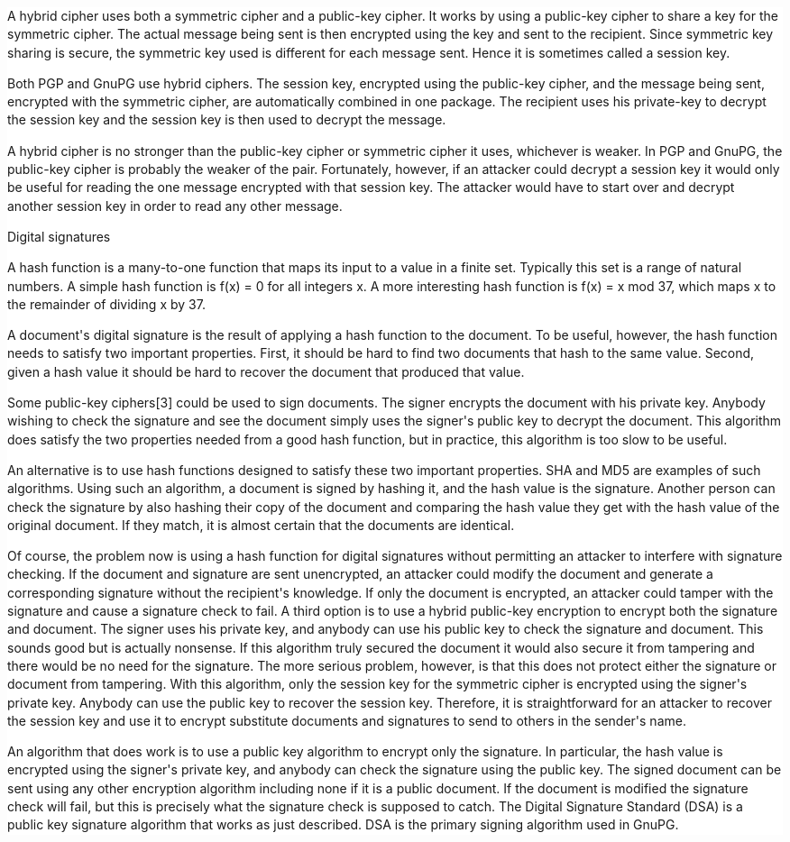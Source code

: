 A hybrid cipher uses both a symmetric cipher and a public-key cipher. It works by using a public-key cipher to share a key for the symmetric cipher. The actual message being sent is then encrypted using the key and sent to the recipient. Since symmetric key sharing is secure, the symmetric key used is different for each message sent. Hence it is sometimes called a session key.

Both PGP and GnuPG use hybrid ciphers. The session key, encrypted using the public-key cipher, and the message being sent, encrypted with the symmetric cipher, are automatically combined in one package. The recipient uses his private-key to decrypt the session key and the session key is then used to decrypt the message.

A hybrid cipher is no stronger than the public-key cipher or symmetric cipher it uses, whichever is weaker. In PGP and GnuPG, the public-key cipher is probably the weaker of the pair. Fortunately, however, if an attacker could decrypt a session key it would only be useful for reading the one message encrypted with that session key. The attacker would have to start over and decrypt another session key in order to read any other message.

Digital signatures

A hash function is a many-to-one function that maps its input to a value in a finite set. Typically this set is a range of natural numbers. A simple hash function is f(x) = 0 for all integers x. A more interesting hash function is f(x) = x mod 37, which maps x to the remainder of dividing x by 37.

A document's digital signature is the result of applying a hash function to the document. To be useful, however, the hash function needs to satisfy two important properties. First, it should be hard to find two documents that hash to the same value. Second, given a hash value it should be hard to recover the document that produced that value.

Some public-key ciphers[3] could be used to sign documents. The signer encrypts the document with his private key. Anybody wishing to check the signature and see the document simply uses the signer's public key to decrypt the document. This algorithm does satisfy the two properties needed from a good hash function, but in practice, this algorithm is too slow to be useful.

An alternative is to use hash functions designed to satisfy these two important properties. SHA and MD5 are examples of such algorithms. Using such an algorithm, a document is signed by hashing it, and the hash value is the signature. Another person can check the signature by also hashing their copy of the document and comparing the hash value they get with the hash value of the original document. If they match, it is almost certain that the documents are identical.

Of course, the problem now is using a hash function for digital signatures without permitting an attacker to interfere with signature checking. If the document and signature are sent unencrypted, an attacker could modify the document and generate a corresponding signature without the recipient's knowledge. If only the document is encrypted, an attacker could tamper with the signature and cause a signature check to fail. A third option is to use a hybrid public-key encryption to encrypt both the signature and document. The signer uses his private key, and anybody can use his public key to check the signature and document. This sounds good but is actually nonsense. If this algorithm truly secured the document it would also secure it from tampering and there would be no need for the signature. The more serious problem, however, is that this does not protect either the signature or document from tampering. With this algorithm, only the session key for the symmetric cipher is encrypted using the signer's private key. Anybody can use the public key to recover the session key. Therefore, it is straightforward for an attacker to recover the session key and use it to encrypt substitute documents and signatures to send to others in the sender's name.

An algorithm that does work is to use a public key algorithm to encrypt only the signature. In particular, the hash value is encrypted using the signer's private key, and anybody can check the signature using the public key. The signed document can be sent using any other encryption algorithm including none if it is a public document. If the document is modified the signature check will fail, but this is precisely what the signature check is supposed to catch. The Digital Signature Standard (DSA) is a public key signature algorithm that works as just described. DSA is the primary signing algorithm used in GnuPG.
